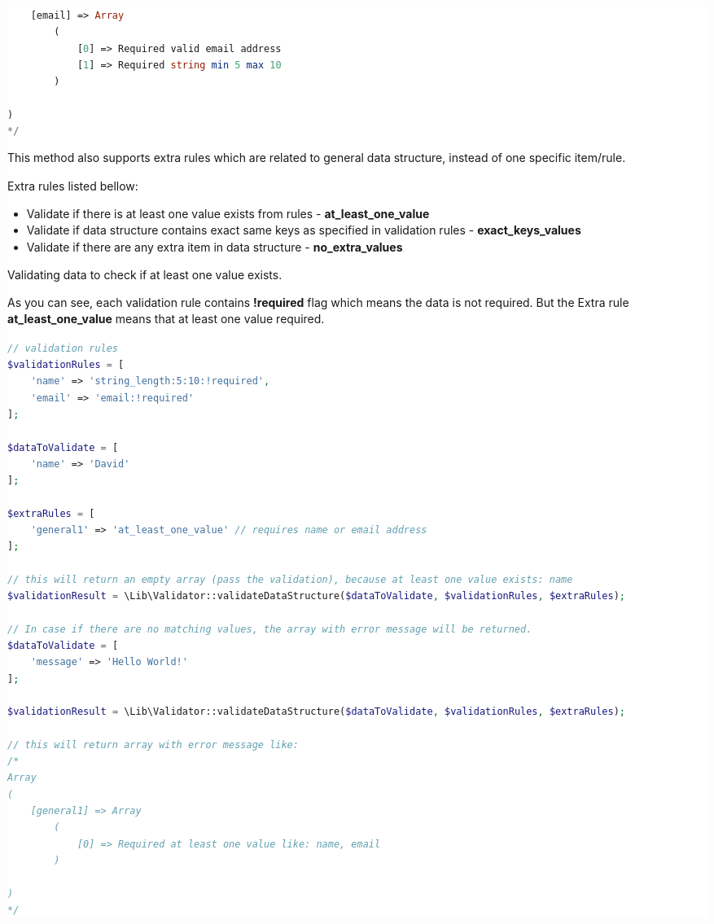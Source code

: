 ```php
    [email] => Array
        (
            [0] => Required valid email address
            [1] => Required string min 5 max 10
        )

)
*/

```

This method also supports extra rules which are related to general data structure, instead of one specific item/rule. 

Extra rules listed bellow:  

- Validate if there is at least one value exists from rules - **at_least_one_value**
- Validate if data structure contains exact same keys as specified in validation rules - **exact_keys_values**
- Validate if there are any extra item in data structure - **no_extra_values**

Validating data to check if at least one value exists.

As you can see, each validation rule contains **!required** flag which means the data is not required. 
But the Extra rule **at_least_one_value** means that at least one value required. 

```php
// validation rules
$validationRules = [
    'name' => 'string_length:5:10:!required',
    'email' => 'email:!required'
];

$dataToValidate = [
    'name' => 'David'
];

$extraRules = [
    'general1' => 'at_least_one_value' // requires name or email address
];

// this will return an empty array (pass the validation), because at least one value exists: name
$validationResult = \Lib\Validator::validateDataStructure($dataToValidate, $validationRules, $extraRules);

// In case if there are no matching values, the array with error message will be returned.
$dataToValidate = [
    'message' => 'Hello World!'
];

$validationResult = \Lib\Validator::validateDataStructure($dataToValidate, $validationRules, $extraRules);

// this will return array with error message like:
/*
Array
(
    [general1] => Array
        (
            [0] => Required at least one value like: name, email
        )

)
*/
```